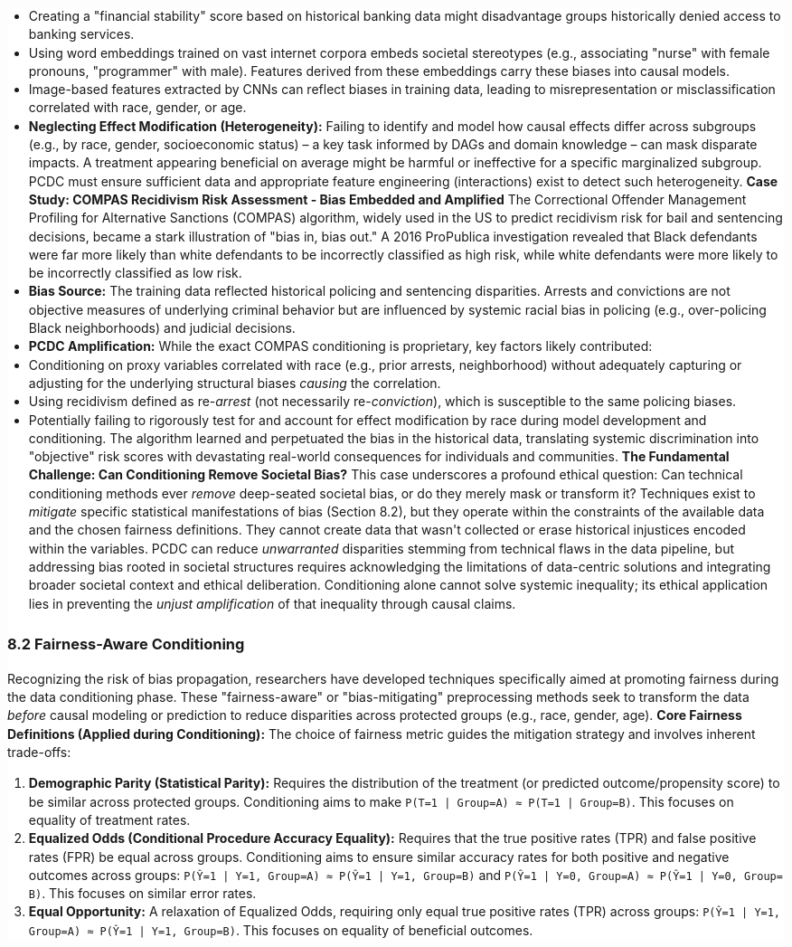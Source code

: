 *   Creating a "financial stability" score based on historical banking data might disadvantage groups historically denied access to banking services.
*   Using word embeddings trained on vast internet corpora embeds societal stereotypes (e.g., associating "nurse" with female pronouns, "programmer" with male). Features derived from these embeddings carry these biases into causal models.
*   Image-based features extracted by CNNs can reflect biases in training data, leading to misrepresentation or misclassification correlated with race, gender, or age.
*   **Neglecting Effect Modification (Heterogeneity):** Failing to identify and model how causal effects differ across subgroups (e.g., by race, gender, socioeconomic status) – a key task informed by DAGs and domain knowledge – can mask disparate impacts. A treatment appearing beneficial on average might be harmful or ineffective for a specific marginalized subgroup. PCDC must ensure sufficient data and appropriate feature engineering (interactions) exist to detect such heterogeneity.
**Case Study: COMPAS Recidivism Risk Assessment - Bias Embedded and Amplified**
The Correctional Offender Management Profiling for Alternative Sanctions (COMPAS) algorithm, widely used in the US to predict recidivism risk for bail and sentencing decisions, became a stark illustration of "bias in, bias out." A 2016 ProPublica investigation revealed that Black defendants were far more likely than white defendants to be incorrectly classified as high risk, while white defendants were more likely to be incorrectly classified as low risk.
*   **Bias Source:** The training data reflected historical policing and sentencing disparities. Arrests and convictions are not objective measures of underlying criminal behavior but are influenced by systemic racial bias in policing (e.g., over-policing Black neighborhoods) and judicial decisions.
*   **PCDC Amplification:** While the exact COMPAS conditioning is proprietary, key factors likely contributed:
*   Conditioning on proxy variables correlated with race (e.g., prior arrests, neighborhood) without adequately capturing or adjusting for the underlying structural biases *causing* the correlation.
*   Using recidivism defined as re-*arrest* (not necessarily re-*conviction*), which is susceptible to the same policing biases.
*   Potentially failing to rigorously test for and account for effect modification by race during model development and conditioning. The algorithm learned and perpetuated the bias in the historical data, translating systemic discrimination into "objective" risk scores with devastating real-world consequences for individuals and communities.
**The Fundamental Challenge: Can Conditioning Remove Societal Bias?**
This case underscores a profound ethical question: Can technical conditioning methods ever *remove* deep-seated societal bias, or do they merely mask or transform it? Techniques exist to *mitigate* specific statistical manifestations of bias (Section 8.2), but they operate within the constraints of the available data and the chosen fairness definitions. They cannot create data that wasn't collected or erase historical injustices encoded within the variables. PCDC can reduce *unwarranted* disparities stemming from technical flaws in the data pipeline, but addressing bias rooted in societal structures requires acknowledging the limitations of data-centric solutions and integrating broader societal context and ethical deliberation. Conditioning alone cannot solve systemic inequality; its ethical application lies in preventing the *unjust amplification* of that inequality through causal claims.
### 8.2 Fairness-Aware Conditioning
Recognizing the risk of bias propagation, researchers have developed techniques specifically aimed at promoting fairness during the data conditioning phase. These "fairness-aware" or "bias-mitigating" preprocessing methods seek to transform the data *before* causal modeling or prediction to reduce disparities across protected groups (e.g., race, gender, age).
**Core Fairness Definitions (Applied during Conditioning):**
The choice of fairness metric guides the mitigation strategy and involves inherent trade-offs:
1.  **Demographic Parity (Statistical Parity):** Requires the distribution of the treatment (or predicted outcome/propensity score) to be similar across protected groups. Conditioning aims to make `P(T=1 | Group=A) ≈ P(T=1 | Group=B)`. This focuses on equality of treatment rates.
2.  **Equalized Odds (Conditional Procedure Accuracy Equality):** Requires that the true positive rates (TPR) and false positive rates (FPR) be equal across groups. Conditioning aims to ensure similar accuracy rates for both positive and negative outcomes across groups: `P(Ŷ=1 | Y=1, Group=A) ≈ P(Ŷ=1 | Y=1, Group=B)` and `P(Ŷ=1 | Y=0, Group=A) ≈ P(Ŷ=1 | Y=0, Group=B)`. This focuses on similar error rates.
3.  **Equal Opportunity:** A relaxation of Equalized Odds, requiring only equal true positive rates (TPR) across groups: `P(Ŷ=1 | Y=1, Group=A) ≈ P(Ŷ=1 | Y=1, Group=B)`. This focuses on equality of beneficial outcomes.